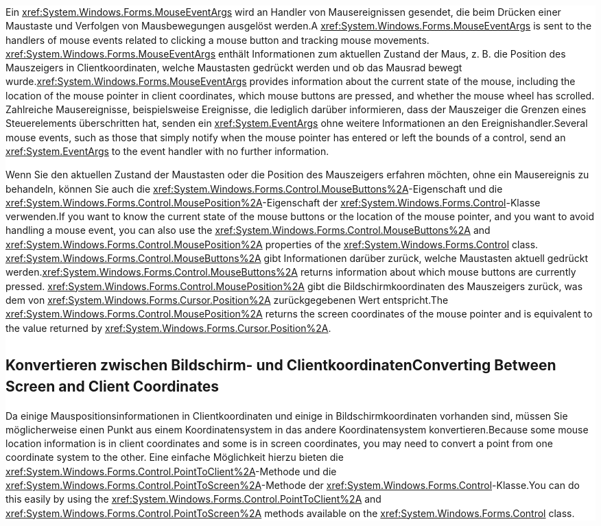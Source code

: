  <span data-ttu-id="6e7aa-108">Ein <xref:System.Windows.Forms.MouseEventArgs> wird an Handler von Mausereignissen gesendet, die beim Drücken einer Maustaste und Verfolgen von Mausbewegungen ausgelöst werden.</span><span class="sxs-lookup"><span data-stu-id="6e7aa-108">A <xref:System.Windows.Forms.MouseEventArgs> is sent to the handlers of mouse events related to clicking a mouse button and tracking mouse movements.</span></span> <span data-ttu-id="6e7aa-109"><xref:System.Windows.Forms.MouseEventArgs> enthält Informationen zum aktuellen Zustand der Maus, z. B. die Position des Mauszeigers in Clientkoordinaten, welche Maustasten gedrückt werden und ob das Mausrad bewegt wurde.</span><span class="sxs-lookup"><span data-stu-id="6e7aa-109"><xref:System.Windows.Forms.MouseEventArgs> provides information about the current state of the mouse, including the location of the mouse pointer in client coordinates, which mouse buttons are pressed, and whether the mouse wheel has scrolled.</span></span> <span data-ttu-id="6e7aa-110">Zahlreiche Mausereignisse, beispielsweise Ereignisse, die lediglich darüber informieren, dass der Mauszeiger die Grenzen eines Steuerelements überschritten hat, senden ein <xref:System.EventArgs> ohne weitere Informationen an den Ereignishandler.</span><span class="sxs-lookup"><span data-stu-id="6e7aa-110">Several mouse events, such as those that simply notify when the mouse pointer has entered or left the bounds of a control, send an <xref:System.EventArgs> to the event handler with no further information.</span></span>  
  
 <span data-ttu-id="6e7aa-111">Wenn Sie den aktuellen Zustand der Maustasten oder die Position des Mauszeigers erfahren möchten, ohne ein Mausereignis zu behandeln, können Sie auch die <xref:System.Windows.Forms.Control.MouseButtons%2A>-Eigenschaft und die <xref:System.Windows.Forms.Control.MousePosition%2A>-Eigenschaft der <xref:System.Windows.Forms.Control>-Klasse verwenden.</span><span class="sxs-lookup"><span data-stu-id="6e7aa-111">If you want to know the current state of the mouse buttons or the location of the mouse pointer, and you want to avoid handling a mouse event, you can also use the <xref:System.Windows.Forms.Control.MouseButtons%2A> and <xref:System.Windows.Forms.Control.MousePosition%2A> properties of the <xref:System.Windows.Forms.Control> class.</span></span> <span data-ttu-id="6e7aa-112"><xref:System.Windows.Forms.Control.MouseButtons%2A> gibt Informationen darüber zurück, welche Maustasten aktuell gedrückt werden.</span><span class="sxs-lookup"><span data-stu-id="6e7aa-112"><xref:System.Windows.Forms.Control.MouseButtons%2A> returns information about which mouse buttons are currently pressed.</span></span> <span data-ttu-id="6e7aa-113"><xref:System.Windows.Forms.Control.MousePosition%2A> gibt die Bildschirmkoordinaten des Mauszeigers zurück, was dem von <xref:System.Windows.Forms.Cursor.Position%2A> zurückgegebenen Wert entspricht.</span><span class="sxs-lookup"><span data-stu-id="6e7aa-113">The <xref:System.Windows.Forms.Control.MousePosition%2A> returns the screen coordinates of the mouse pointer and is equivalent to the value returned by <xref:System.Windows.Forms.Cursor.Position%2A>.</span></span>  
  
## <a name="converting-between-screen-and-client-coordinates"></a><span data-ttu-id="6e7aa-114">Konvertieren zwischen Bildschirm- und Clientkoordinaten</span><span class="sxs-lookup"><span data-stu-id="6e7aa-114">Converting Between Screen and Client Coordinates</span></span>  
 <span data-ttu-id="6e7aa-115">Da einige Mauspositionsinformationen in Clientkoordinaten und einige in Bildschirmkoordinaten vorhanden sind, müssen Sie möglicherweise einen Punkt aus einem Koordinatensystem in das andere Koordinatensystem konvertieren.</span><span class="sxs-lookup"><span data-stu-id="6e7aa-115">Because some mouse location information is in client coordinates and some is in screen coordinates, you may need to convert a point from one coordinate system to the other.</span></span> <span data-ttu-id="6e7aa-116">Eine einfache Möglichkeit hierzu bieten die <xref:System.Windows.Forms.Control.PointToClient%2A>-Methode und die <xref:System.Windows.Forms.Control.PointToScreen%2A>-Methode der <xref:System.Windows.Forms.Control>-Klasse.</span><span class="sxs-lookup"><span data-stu-id="6e7aa-116">You can do this easily by using the <xref:System.Windows.Forms.Control.PointToClient%2A> and <xref:System.Windows.Forms.Control.PointToScreen%2A> methods available on the <xref:System.Windows.Forms.Control> class.</span></span>  
  